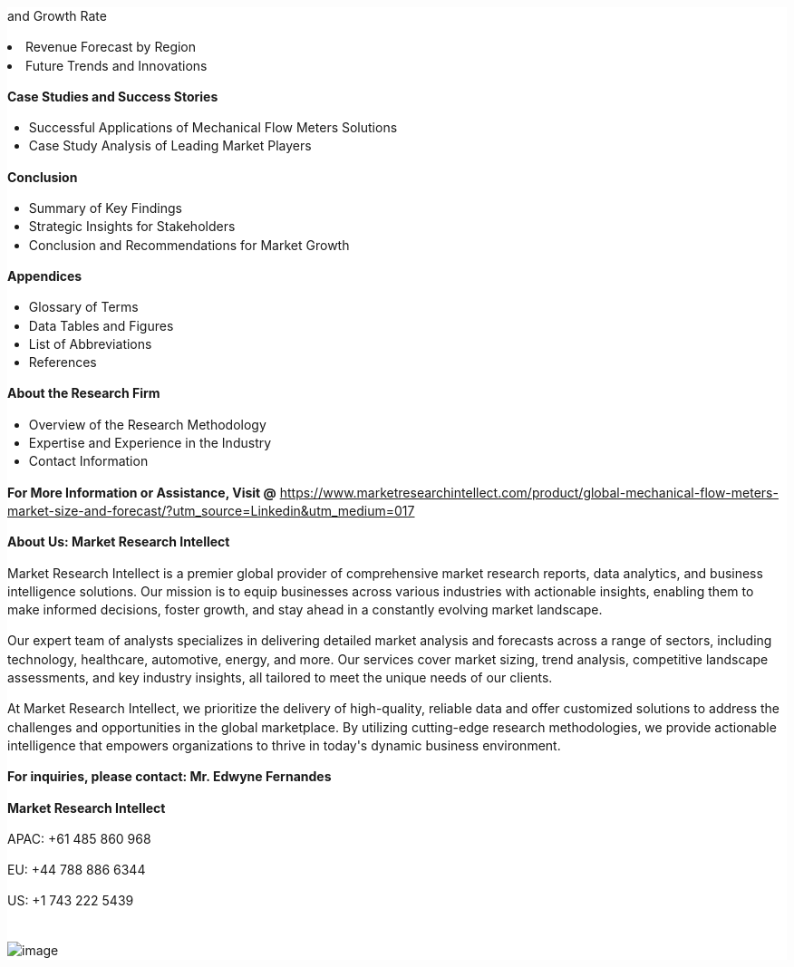 and Growth Rate</li><li>Revenue Forecast by Region</li><li>Future Trends and Innovations</li></ul><p><strong>Case Studies and Success Stories</strong></p><ul><li>Successful Applications of Mechanical Flow Meters Solutions</li><li>Case Study Analysis of Leading Market Players</li></ul><p><strong>Conclusion</strong></p><ul><li>Summary of Key Findings</li><li>Strategic Insights for Stakeholders</li><li>Conclusion and Recommendations for Market Growth</li></ul><p><strong>Appendices</strong></p><ul><li>Glossary of Terms</li><li>Data Tables and Figures</li><li>List of Abbreviations</li><li>References</li></ul><p><strong>About the Research Firm</strong></p><ul><li>Overview of the Research Methodology</li><li>Expertise and Experience in the Industry</li><li>Contact Information</li></ul></div><div class="article-main__content" data-test-id="publishing-text-block"><p><span class="font-[700]"><strong>For More Information or Assistance, Visit @</strong>&nbsp;<a href="https://www.marketresearchintellect.com/product/global-mechanical-flow-meters-market-size-and-forecast/?utm_source=Linkedin&utm_medium=017">https://www.marketresearchintellect.com/product/global-mechanical-flow-meters-market-size-and-forecast/?utm_source=Linkedin&utm_medium=017</a></span></p><p><strong>About Us: Market Research Intellect</strong></p><p>Market Research Intellect is a premier global provider of comprehensive market research reports, data analytics, and business intelligence solutions. Our mission is to equip businesses across various industries with actionable insights, enabling them to make informed decisions, foster growth, and stay ahead in a constantly evolving market landscape.</p><p>Our expert team of analysts specializes in delivering detailed market analysis and forecasts across a range of sectors, including technology, healthcare, automotive, energy, and more. Our services cover market sizing, trend analysis, competitive landscape assessments, and key industry insights, all tailored to meet the unique needs of our clients.</p><p>At Market Research Intellect, we prioritize the delivery of high-quality, reliable data and offer customized solutions to address the challenges and opportunities in the global marketplace. By utilizing cutting-edge research methodologies, we provide actionable intelligence that empowers organizations to thrive in today's dynamic business environment.</p><p><strong>For inquiries, please contact: Mr. Edwyne Fernandes</strong></p><p><strong>Market Research Intellect</strong></p><p>APAC: +61 485 860 968</p><p>EU: +44 788 886 6344</p><p>US: +1 743 222 5439</p></div><div class="article-main__content" data-test-id="publishing-text-block">&nbsp;</div>
![image](https://github.com/user-attachments/assets/cd96cbf6-ab0f-4fad-ad41-b0862d7f87ea)
